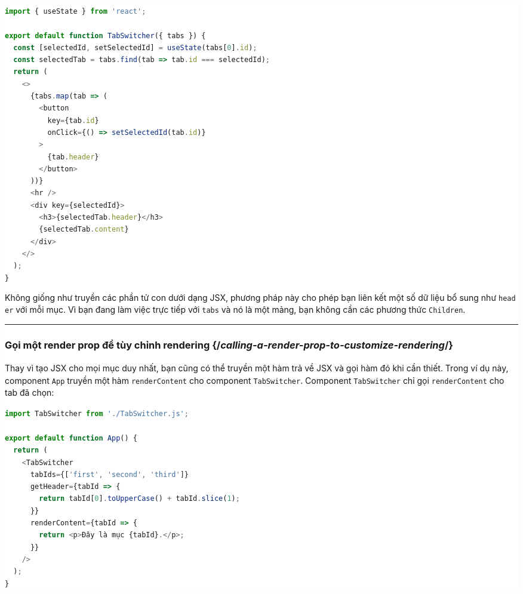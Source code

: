 ```js src/TabSwitcher.js
import { useState } from 'react';

export default function TabSwitcher({ tabs }) {
  const [selectedId, setSelectedId] = useState(tabs[0].id);
  const selectedTab = tabs.find(tab => tab.id === selectedId);
  return (
    <>
      {tabs.map(tab => (
        <button
          key={tab.id}
          onClick={() => setSelectedId(tab.id)}
        >
          {tab.header}
        </button>
      ))}
      <hr />
      <div key={selectedId}>
        <h3>{selectedTab.header}</h3>
        {selectedTab.content}
      </div>
    </>
  );
}
```

</Sandpack>

Không giống như truyền các phần tử con dưới dạng JSX, phương pháp này cho phép bạn liên kết một số dữ liệu bổ sung như `header` với mỗi mục. Vì bạn đang làm việc trực tiếp với `tabs` và nó là một mảng, bạn không cần các phương thức `Children`.

---

### Gọi một render prop để tùy chỉnh rendering {/*calling-a-render-prop-to-customize-rendering*/}

Thay vì tạo JSX cho mọi mục duy nhất, bạn cũng có thể truyền một hàm trả về JSX và gọi hàm đó khi cần thiết. Trong ví dụ này, component `App` truyền một hàm `renderContent` cho component `TabSwitcher`. Component `TabSwitcher` chỉ gọi `renderContent` cho tab đã chọn:

<Sandpack>

```js
import TabSwitcher from './TabSwitcher.js';

export default function App() {
  return (
    <TabSwitcher
      tabIds={['first', 'second', 'third']}
      getHeader={tabId => {
        return tabId[0].toUpperCase() + tabId.slice(1);
      }}
      renderContent={tabId => {
        return <p>Đây là mục {tabId}.</p>;
      }}
    />
  );
}
```
